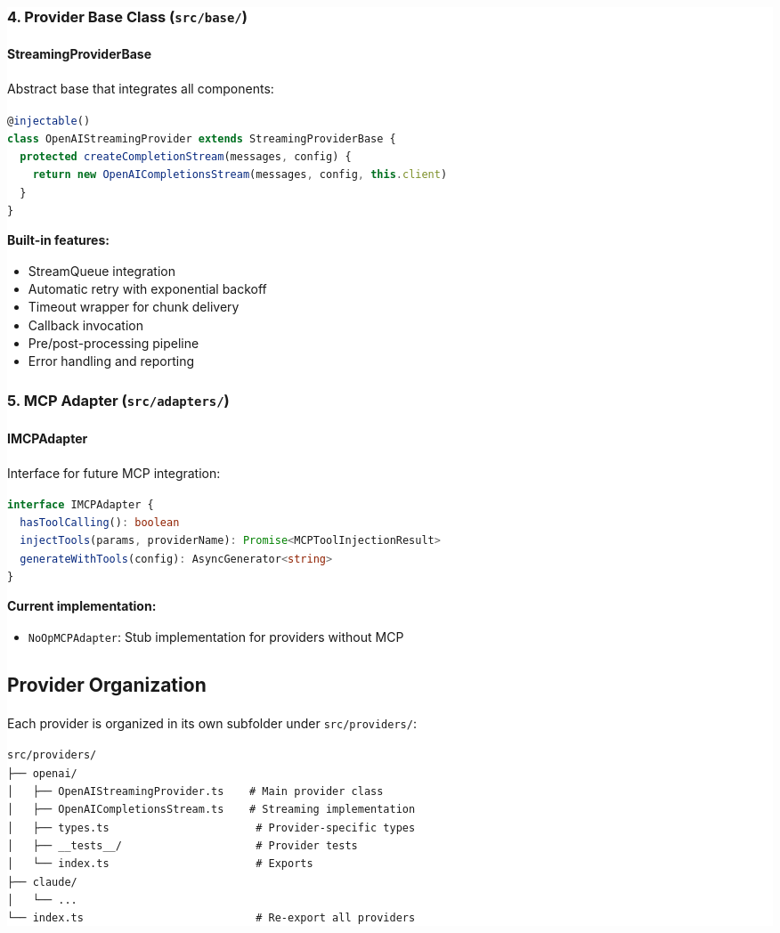 ### 4. Provider Base Class (`src/base/`)

#### StreamingProviderBase
Abstract base that integrates all components:

```typescript
@injectable()
class OpenAIStreamingProvider extends StreamingProviderBase {
  protected createCompletionStream(messages, config) {
    return new OpenAICompletionsStream(messages, config, this.client)
  }
}
```

**Built-in features:**
- StreamQueue integration
- Automatic retry with exponential backoff
- Timeout wrapper for chunk delivery
- Callback invocation
- Pre/post-processing pipeline
- Error handling and reporting

### 5. MCP Adapter (`src/adapters/`)

#### IMCPAdapter
Interface for future MCP integration:

```typescript
interface IMCPAdapter {
  hasToolCalling(): boolean
  injectTools(params, providerName): Promise<MCPToolInjectionResult>
  generateWithTools(config): AsyncGenerator<string>
}
```

**Current implementation:**
- `NoOpMCPAdapter`: Stub implementation for providers without MCP

## Provider Organization

Each provider is organized in its own subfolder under `src/providers/`:

```
src/providers/
├── openai/
│   ├── OpenAIStreamingProvider.ts    # Main provider class
│   ├── OpenAICompletionsStream.ts    # Streaming implementation
│   ├── types.ts                       # Provider-specific types
│   ├── __tests__/                     # Provider tests
│   └── index.ts                       # Exports
├── claude/
│   └── ...
└── index.ts                           # Re-export all providers
```
